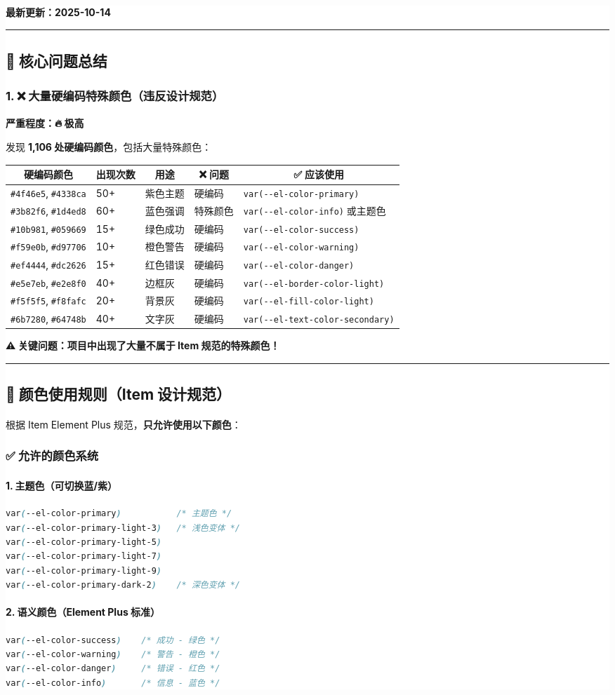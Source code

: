 **最新更新：2025-10-14**

---

## 🚨 核心问题总结

### 1. ❌ 大量硬编码特殊颜色（违反设计规范）

**严重程度：🔥 极高**

发现 **1,106 处硬编码颜色**，包括大量特殊颜色：

| 硬编码颜色           | 出现次数 | 用途     | ❌ 问题  | ✅ 应该使用                      |
| -------------------- | -------- | -------- | -------- | -------------------------------- |
| `#4f46e5`, `#4338ca` | 50+      | 紫色主题 | 硬编码   | `var(--el-color-primary)`        |
| `#3b82f6`, `#1d4ed8` | 60+      | 蓝色强调 | 特殊颜色 | `var(--el-color-info)` 或主题色  |
| `#10b981`, `#059669` | 15+      | 绿色成功 | 硬编码   | `var(--el-color-success)`        |
| `#f59e0b`, `#d97706` | 10+      | 橙色警告 | 硬编码   | `var(--el-color-warning)`        |
| `#ef4444`, `#dc2626` | 15+      | 红色错误 | 硬编码   | `var(--el-color-danger)`         |
| `#e5e7eb`, `#e2e8f0` | 40+      | 边框灰   | 硬编码   | `var(--el-border-color-light)`   |
| `#f5f5f5`, `#f8fafc` | 20+      | 背景灰   | 硬编码   | `var(--el-fill-color-light)`     |
| `#6b7280`, `#64748b` | 40+      | 文字灰   | 硬编码   | `var(--el-text-color-secondary)` |

**⚠️ 关键问题：项目中出现了大量不属于 Item 规范的特殊颜色！**

---

## 🎯 颜色使用规则（Item 设计规范）

根据 Item Element Plus 规范，**只允许使用以下颜色**：

### ✅ 允许的颜色系统

#### 1. **主题色**（可切换蓝/紫）

```css
var(--el-color-primary)           /* 主题色 */
var(--el-color-primary-light-3)   /* 浅色变体 */
var(--el-color-primary-light-5)
var(--el-color-primary-light-7)
var(--el-color-primary-light-9)
var(--el-color-primary-dark-2)    /* 深色变体 */
```

#### 2. **语义颜色**（Element Plus 标准）

```css
var(--el-color-success)    /* 成功 - 绿色 */
var(--el-color-warning)    /* 警告 - 橙色 */
var(--el-color-danger)     /* 错误 - 红色 */
var(--el-color-info)       /* 信息 - 蓝色 */
```
